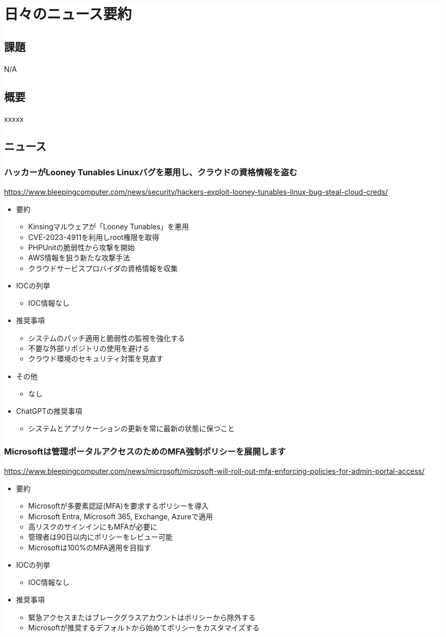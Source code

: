 # 日々のニュース要約

## 課題

N/A

## 概要

xxxxx

## ニュース

### ハッカーがLooney Tunables Linuxバグを悪用し、クラウドの資格情報を盗む
https://www.bleepingcomputer.com/news/security/hackers-exploit-looney-tunables-linux-bug-steal-cloud-creds/

- 要約
    - Kinsingマルウェアが「Looney Tunables」を悪用
    - CVE-2023-4911を利用しroot権限を取得
    - PHPUnitの脆弱性から攻撃を開始
    - AWS情報を狙う新たな攻撃手法
    - クラウドサービスプロバイダの資格情報を収集

- IOCの列挙
    - IOC情報なし

- 推奨事項
    - システムのパッチ適用と脆弱性の監視を強化する
    - 不要な外部リポジトリの使用を避ける
    - クラウド環境のセキュリティ対策を見直す

- その他
    - なし

- ChatGPTの推奨事項
    - システムとアプリケーションの更新を常に最新の状態に保つこと

### Microsoftは管理ポータルアクセスのためのMFA強制ポリシーを展開します
https://www.bleepingcomputer.com/news/microsoft/microsoft-will-roll-out-mfa-enforcing-policies-for-admin-portal-access/

- 要約
    - Microsoftが多要素認証(MFA)を要求するポリシーを導入
    - Microsoft Entra, Microsoft 365, Exchange, Azureで適用
    - 高リスクのサインインにもMFAが必要に
    - 管理者は90日以内にポリシーをレビュー可能
    - Microsoftは100%のMFA適用を目指す

- IOCの列挙
    - IOC情報なし

- 推奨事項
    - 緊急アクセスまたはブレークグラスアカウントはポリシーから除外する
    - Microsoftが推奨するデフォルトから始めてポリシーをカスタマイズする
